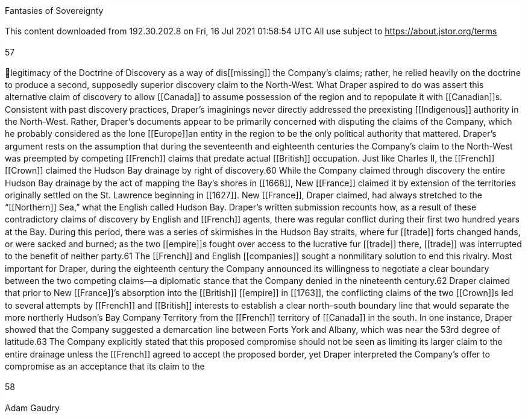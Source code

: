 Fantasies of Sovereignty

This content downloaded from
192.30.202.8 on Fri, 16 Jul 2021 01:58:54 UTC
All use subject to https://about.jstor.org/terms

57

legitimacy of the Doctrine of Discovery as a way of dis[[missing]] the Company’s
claims; rather, he relied heavily on the doctrine to produce a second, supposedly superior discovery claim to the North-West. What Draper aspired to do
was assert this alternative claim of discovery to allow [[Canada]] to assume possession of the region and to repopulate it with [[Canadian]]s. Consistent with
past discovery practices, Draper’s imaginings never directly addressed the
preexisting [[Indigenous]] authority in the North-West. Rather, Draper’s documents appear to be primarily concerned with disputing the claims of the
Company, which he probably considered as the lone [[Europe]]an entity in the
region to be the only political authority that mattered.
Draper’s argument rests on the assumption that during the seventeenth
and eighteenth centuries the Company’s claim to the North-West was preempted by competing [[French]] claims that predate actual [[British]] occupation.
Just like Charles II, the [[French]] [[Crown]] claimed the Hudson Bay drainage by
right of discovery.60 While the Company claimed through discovery the entire Hudson Bay drainage by the act of mapping the Bay’s shores in [[1668]],
New [[France]] claimed it by extension of the territories originally settled on
the St. Lawrence beginning in [[1627]]. New [[France]], Draper claimed, had always
stretched to the “[[Northern]] Sea,” what the English called Hudson Bay. Draper’s
written submission recounts how, as a result of these contradictory claims
of discovery by English and [[French]] agents, there was regular conflict during
their first two hundred years at the Bay. During this period, there was a series of skirmishes in the Hudson Bay straits, where fur [[trade]] forts changed
hands, or were sacked and burned; as the two [[empire]]s fought over access to
the lucrative fur [[trade]] there, [[trade]] was interrupted to the benefit of neither
party.61
The [[French]] and English [[companies]] sought a nonmilitary solution to end
this rivalry. Most important for Draper, during the eighteenth century the
Company announced its willingness to negotiate a clear boundary between
the two competing claims—a diplomatic stance that the Company denied
in the nineteenth century.62 Draper claimed that prior to New [[France]]’s absorption into the [[British]] [[empire]] in [[1763]], the conflicting claims of the two
[[Crown]]s led to several attempts by [[French]] and [[British]] interests to establish
a clear north–south boundary line that would separate the more northerly
Hudson’s Bay Company Territory from the [[French]] territory of [[Canada]] in the
south. In one instance, Draper showed that the Company suggested a demarcation line between Forts York and Albany, which was near the 53rd degree
of latitude.63 The Company explicitly stated that this proposed compromise
should not be seen as limiting its larger claim to the entire drainage unless
the [[French]] agreed to accept the proposed border, yet Draper interpreted
the Company’s offer to compromise as an acceptance that its claim to the

58

Adam Gaudry
